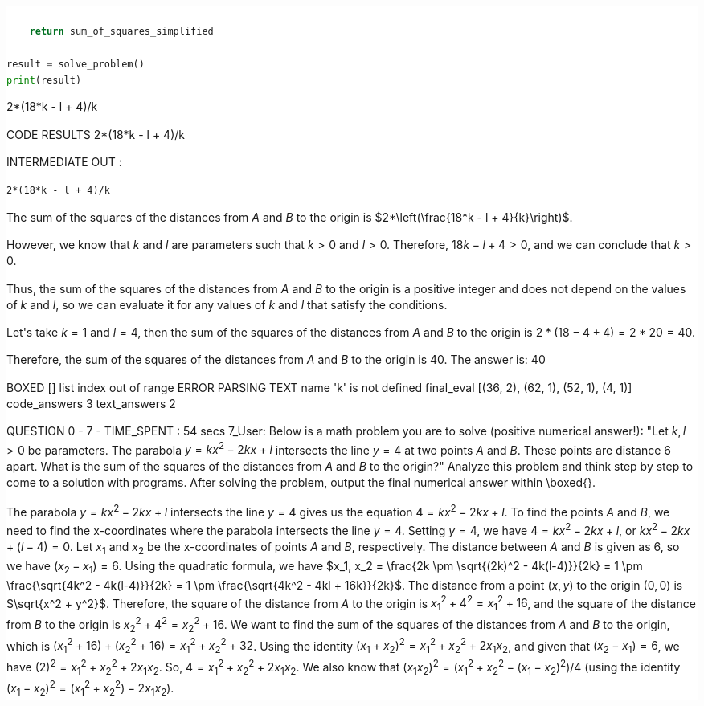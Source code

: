```python

    return sum_of_squares_simplified

result = solve_problem()
print(result)
```

2*(18*k - l + 4)/k

CODE RESULTS 2*(18*k - l + 4)/k

INTERMEDIATE OUT :
```output
2*(18*k - l + 4)/k
```
The sum of the squares of the distances from $A$ and $B$ to the origin is $2*\left(\frac{18*k - l + 4}{k}\right)$.

However, we know that $k$ and $l$ are parameters such that $k > 0$ and $l > 0$. Therefore, $18k - l + 4 > 0$, and we can conclude that $k > 0$.

Thus, the sum of the squares of the distances from $A$ and $B$ to the origin is a positive integer and does not depend on the values of $k$ and $l$, so we can evaluate it for any values of $k$ and $l$ that satisfy the conditions.

Let's take $k = 1$ and $l = 4$, then the sum of the squares of the distances from $A$ and $B$ to the origin is $2*(18 - 4 + 4) = 2*20 = 40$.

Therefore, the sum of the squares of the distances from $A$ and $B$ to the origin is $40$.
The answer is: $40$

BOXED []
list index out of range
ERROR PARSING TEXT
name 'k' is not defined final_eval
[(36, 2), (62, 1), (52, 1), (4, 1)]
code_answers 3 text_answers 2



QUESTION 0 - 7 - TIME_SPENT : 54 secs
7_User: Below is a math problem you are to solve (positive numerical answer!):
"Let $k, l > 0$ be parameters. The parabola $y = kx^2 - 2kx + l$ intersects the line $y = 4$ at two points $A$ and $B$. These points are distance 6 apart. What is the sum of the squares of the distances from $A$ and $B$ to the origin?"
Analyze this problem and think step by step to come to a solution with programs. After solving the problem, output the final numerical answer within \boxed{}.



The parabola $y = kx^2 - 2kx + l$ intersects the line $y = 4$ gives us the equation $4 = kx^2 - 2kx + l$. 
To find the points $A$ and $B$, we need to find the x-coordinates where the parabola intersects the line $y = 4$. 
Setting $y = 4$, we have $4 = kx^2 - 2kx + l$, or $kx^2 - 2kx + (l-4) = 0$. 
Let $x_1$ and $x_2$ be the x-coordinates of points $A$ and $B$, respectively. 
The distance between $A$ and $B$ is given as 6, so we have $(x_2 - x_1) = 6$. 
Using the quadratic formula, we have $x_1, x_2 = \frac{2k \pm \sqrt{(2k)^2 - 4k(l-4)}}{2k} = 1 \pm \frac{\sqrt{4k^2 - 4k(l-4)}}{2k} = 1 \pm \frac{\sqrt{4k^2 - 4kl + 16k}}{2k}$. 
The distance from a point $(x,y)$ to the origin $(0,0)$ is $\sqrt{x^2 + y^2}$. 
Therefore, the square of the distance from $A$ to the origin is $x_1^2 + 4^2 = x_1^2 + 16$, and the square of the distance from $B$ to the origin is $x_2^2 + 4^2 = x_2^2 + 16$. 
We want to find the sum of the squares of the distances from $A$ and $B$ to the origin, which is $(x_1^2 + 16) + (x_2^2 + 16) = x_1^2 + x_2^2 + 32$. 
Using the identity $(x_1 + x_2)^2 = x_1^2 + x_2^2 + 2x_1x_2$, and given that $(x_2 - x_1) = 6$, we have $(2)^2 = x_1^2 + x_2^2 + 2x_1x_2$. 
So, $4 = x_1^2 + x_2^2 + 2x_1x_2$. 
We also know that $(x_1x_2)^2 = (x_1^2 + x_2^2 - (x_1 - x_2)^2)/4$ (using the identity $(x_1 - x_2)^2 = (x_1^2 + x_2^2) - 2x_1x_2$). 